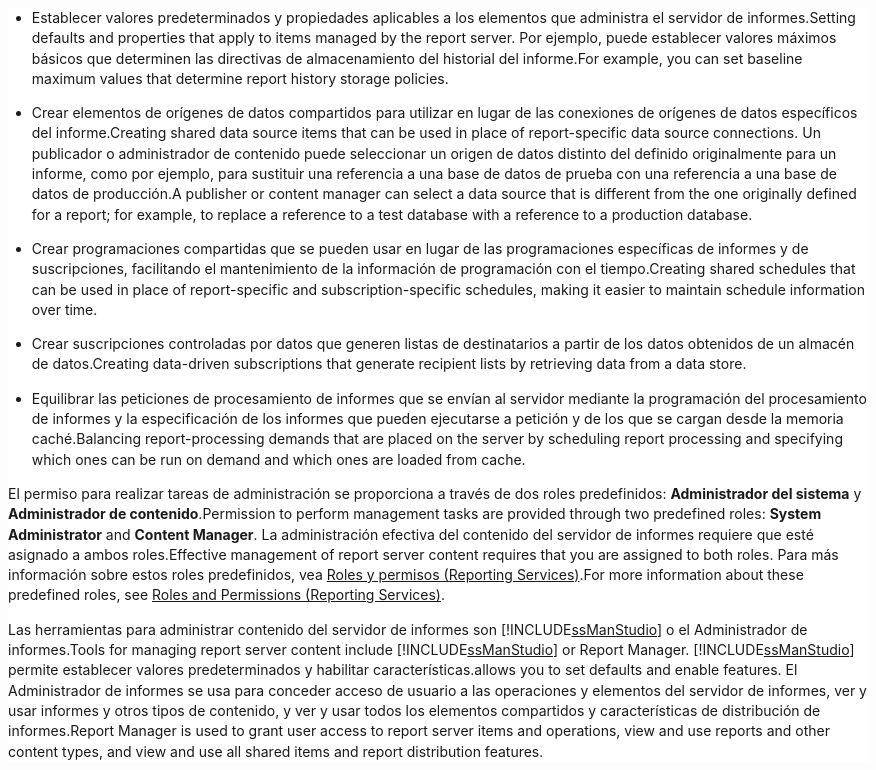 -   <span data-ttu-id="34f50-133">Establecer valores predeterminados y propiedades aplicables a los elementos que administra el servidor de informes.</span><span class="sxs-lookup"><span data-stu-id="34f50-133">Setting defaults and properties that apply to items managed by the report server.</span></span> <span data-ttu-id="34f50-134">Por ejemplo, puede establecer valores máximos básicos que determinen las directivas de almacenamiento del historial del informe.</span><span class="sxs-lookup"><span data-stu-id="34f50-134">For example, you can set baseline maximum values that determine report history storage policies.</span></span>  
  
-   <span data-ttu-id="34f50-135">Crear elementos de orígenes de datos compartidos para utilizar en lugar de las conexiones de orígenes de datos específicos del informe.</span><span class="sxs-lookup"><span data-stu-id="34f50-135">Creating shared data source items that can be used in place of report-specific data source connections.</span></span> <span data-ttu-id="34f50-136">Un publicador o administrador de contenido puede seleccionar un origen de datos distinto del definido originalmente para un informe, como por ejemplo, para sustituir una referencia a una base de datos de prueba con una referencia a una base de datos de producción.</span><span class="sxs-lookup"><span data-stu-id="34f50-136">A publisher or content manager can select a data source that is different from the one originally defined for a report; for example, to replace a reference to a test database with a reference to a production database.</span></span>  
  
-   <span data-ttu-id="34f50-137">Crear programaciones compartidas que se pueden usar en lugar de las programaciones específicas de informes y de suscripciones, facilitando el mantenimiento de la información de programación con el tiempo.</span><span class="sxs-lookup"><span data-stu-id="34f50-137">Creating shared schedules that can be used in place of report-specific and subscription-specific schedules, making it easier to maintain schedule information over time.</span></span>  
  
-   <span data-ttu-id="34f50-138">Crear suscripciones controladas por datos que generen listas de destinatarios a partir de los datos obtenidos de un almacén de datos.</span><span class="sxs-lookup"><span data-stu-id="34f50-138">Creating data-driven subscriptions that generate recipient lists by retrieving data from a data store.</span></span>  
  
-   <span data-ttu-id="34f50-139">Equilibrar las peticiones de procesamiento de informes que se envían al servidor mediante la programación del procesamiento de informes y la especificación de los informes que pueden ejecutarse a petición y de los que se cargan desde la memoria caché.</span><span class="sxs-lookup"><span data-stu-id="34f50-139">Balancing report-processing demands that are placed on the server by scheduling report processing and specifying which ones can be run on demand and which ones are loaded from cache.</span></span>  
  
 <span data-ttu-id="34f50-140">El permiso para realizar tareas de administración se proporciona a través de dos roles predefinidos: **Administrador del sistema** y **Administrador de contenido**.</span><span class="sxs-lookup"><span data-stu-id="34f50-140">Permission to perform management tasks are provided through two predefined roles: **System Administrator** and **Content Manager**.</span></span> <span data-ttu-id="34f50-141">La administración efectiva del contenido del servidor de informes requiere que esté asignado a ambos roles.</span><span class="sxs-lookup"><span data-stu-id="34f50-141">Effective management of report server content requires that you are assigned to both roles.</span></span> <span data-ttu-id="34f50-142">Para más información sobre estos roles predefinidos, vea [Roles y permisos &#40;Reporting Services&#41;](../security/roles-and-permissions-reporting-services.md).</span><span class="sxs-lookup"><span data-stu-id="34f50-142">For more information about these predefined roles, see [Roles and Permissions &#40;Reporting Services&#41;](../security/roles-and-permissions-reporting-services.md).</span></span>  
  
 <span data-ttu-id="34f50-143">Las herramientas para administrar contenido del servidor de informes son [!INCLUDE[ssManStudio](../../includes/ssmanstudio-md.md)] o el Administrador de informes.</span><span class="sxs-lookup"><span data-stu-id="34f50-143">Tools for managing report server content include [!INCLUDE[ssManStudio](../../includes/ssmanstudio-md.md)] or Report Manager.</span></span> [!INCLUDE[ssManStudio](../../includes/ssmanstudio-md.md)] <span data-ttu-id="34f50-144">permite establecer valores predeterminados y habilitar características.</span><span class="sxs-lookup"><span data-stu-id="34f50-144">allows you to set defaults and enable features.</span></span> <span data-ttu-id="34f50-145">El Administrador de informes se usa para conceder acceso de usuario a las operaciones y elementos del servidor de informes, ver y usar informes y otros tipos de contenido, y ver y usar todos los elementos compartidos y características de distribución de informes.</span><span class="sxs-lookup"><span data-stu-id="34f50-145">Report Manager is used to grant user access to report server items and operations, view and use reports and other content types, and view and use all shared items and report distribution features.</span></span>  
  